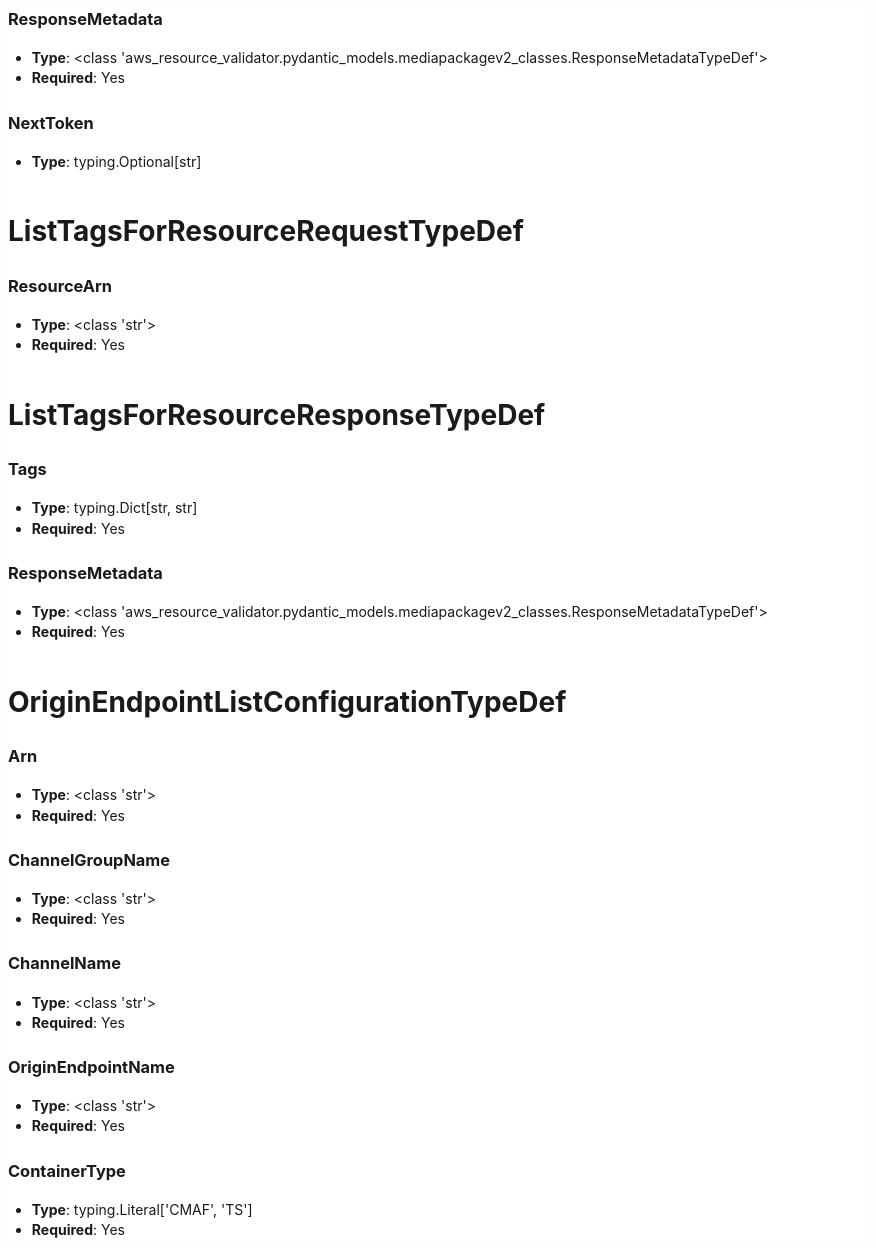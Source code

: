 ### ResponseMetadata
- **Type**: <class 'aws_resource_validator.pydantic_models.mediapackagev2_classes.ResponseMetadataTypeDef'>
- **Required**: Yes

### NextToken
- **Type**: typing.Optional[str]


# ListTagsForResourceRequestTypeDef

### ResourceArn
- **Type**: <class 'str'>
- **Required**: Yes


# ListTagsForResourceResponseTypeDef

### Tags
- **Type**: typing.Dict[str, str]
- **Required**: Yes

### ResponseMetadata
- **Type**: <class 'aws_resource_validator.pydantic_models.mediapackagev2_classes.ResponseMetadataTypeDef'>
- **Required**: Yes


# OriginEndpointListConfigurationTypeDef

### Arn
- **Type**: <class 'str'>
- **Required**: Yes

### ChannelGroupName
- **Type**: <class 'str'>
- **Required**: Yes

### ChannelName
- **Type**: <class 'str'>
- **Required**: Yes

### OriginEndpointName
- **Type**: <class 'str'>
- **Required**: Yes

### ContainerType
- **Type**: typing.Literal['CMAF', 'TS']
- **Required**: Yes
